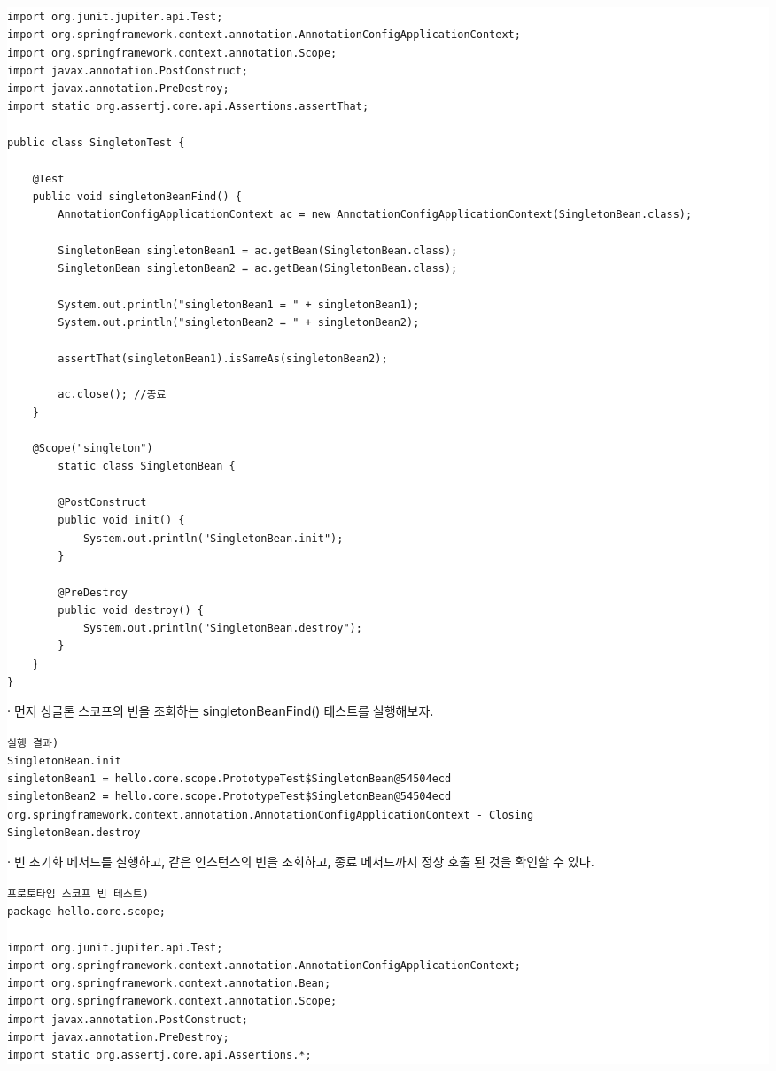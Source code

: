 	import org.junit.jupiter.api.Test;
	import org.springframework.context.annotation.AnnotationConfigApplicationContext;
	import org.springframework.context.annotation.Scope;
	import javax.annotation.PostConstruct;
	import javax.annotation.PreDestroy;
	import static org.assertj.core.api.Assertions.assertThat;

	public class SingletonTest {
		
		@Test
		public void singletonBeanFind() {
			AnnotationConfigApplicationContext ac = new AnnotationConfigApplicationContext(SingletonBean.class);
			
			SingletonBean singletonBean1 = ac.getBean(SingletonBean.class);
			SingletonBean singletonBean2 = ac.getBean(SingletonBean.class);
			
			System.out.println("singletonBean1 = " + singletonBean1);
			System.out.println("singletonBean2 = " + singletonBean2);
			
			assertThat(singletonBean1).isSameAs(singletonBean2);
			
			ac.close(); //종료
		}
		
		@Scope("singleton")
			static class SingletonBean {
			
			@PostConstruct
			public void init() {
				System.out.println("SingletonBean.init");
			}
			
			@PreDestroy
			public void destroy() {
				System.out.println("SingletonBean.destroy");
			}
		}
	}

· 먼저 싱글톤 스코프의 빈을 조회하는 singletonBeanFind() 테스트를 실행해보자.

	실행 결과)
	SingletonBean.init
	singletonBean1 = hello.core.scope.PrototypeTest$SingletonBean@54504ecd
	singletonBean2 = hello.core.scope.PrototypeTest$SingletonBean@54504ecd
	org.springframework.context.annotation.AnnotationConfigApplicationContext - Closing 
	SingletonBean.destroy
	
· 빈 초기화 메서드를 실행하고,
  같은 인스턴스의 빈을 조회하고,
  종료 메서드까지 정상 호출 된 것을 확인할 수 있다.

	프로토타입 스코프 빈 테스트)
	package hello.core.scope;
	
	import org.junit.jupiter.api.Test;
	import org.springframework.context.annotation.AnnotationConfigApplicationContext;
	import org.springframework.context.annotation.Bean;
	import org.springframework.context.annotation.Scope;
	import javax.annotation.PostConstruct;
	import javax.annotation.PreDestroy;
	import static org.assertj.core.api.Assertions.*;
	